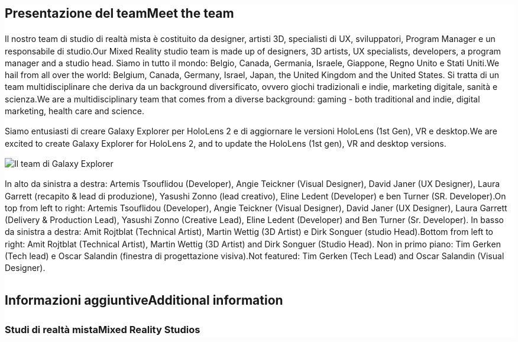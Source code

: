 ## <a name="meet-the-team"></a><span data-ttu-id="c7c6f-241">Presentazione del team</span><span class="sxs-lookup"><span data-stu-id="c7c6f-241">Meet the team</span></span> 

<span data-ttu-id="c7c6f-242">Il nostro team di studio di realtà mista è costituito da designer, artisti 3D, specialisti di UX, sviluppatori, Program Manager e un responsabile di studio.</span><span class="sxs-lookup"><span data-stu-id="c7c6f-242">Our Mixed Reality studio team is made up of designers, 3D artists, UX specialists, developers, a program manager and a studio head.</span></span> <span data-ttu-id="c7c6f-243">Siamo in tutto il mondo: Belgio, Canada, Germania, Israele, Giappone, Regno Unito e Stati Uniti.</span><span class="sxs-lookup"><span data-stu-id="c7c6f-243">We hail from all over the world: Belgium, Canada, Germany, Israel, Japan, the United Kingdom and the United States.</span></span> <span data-ttu-id="c7c6f-244">Si tratta di un team multidisciplinare che deriva da un background diversificato, ovvero giochi tradizionali e indie, marketing digitale, sanità e scienza.</span><span class="sxs-lookup"><span data-stu-id="c7c6f-244">We are a multidisciplinary team that comes from a diverse background: gaming - both traditional and indie, digital marketing, health care and science.</span></span>

<span data-ttu-id="c7c6f-245">Siamo entusiasti di creare Galaxy Explorer per HoloLens 2 e di aggiornare le versioni HoloLens (1st Gen), VR e desktop.</span><span class="sxs-lookup"><span data-stu-id="c7c6f-245">We are excited to create Galaxy Explorer for HoloLens 2, and to update the HoloLens (1st gen), VR and desktop versions.</span></span> 

![Il team di Galaxy Explorer](images/ge-update-team-image.png)

<span data-ttu-id="c7c6f-247">In alto da sinistra a destra: Artemis Tsouflidou (Developer), Angie Teickner (Visual Designer), David Janer (UX Designer), Laura Garrett (recapito & lead di produzione), Yasushi Zonno (lead creativo), Eline Ledent (Developer) e ben Turner (SR. Developer).</span><span class="sxs-lookup"><span data-stu-id="c7c6f-247">On top from left to right: Artemis Tsouflidou (Developer), Angie Teickner (Visual Designer), David Janer (UX Designer), Laura Garrett (Delivery & Production Lead), Yasushi Zonno (Creative Lead), Eline Ledent (Developer) and Ben Turner (Sr. Developer).</span></span>
<span data-ttu-id="c7c6f-248">In basso da sinistra a destra: Amit Rojtblat (Technical Artist), Martin Wettig (3D Artist) e Dirk Songuer (studio Head).</span><span class="sxs-lookup"><span data-stu-id="c7c6f-248">Bottom from left to right: Amit Rojtblat (Technical Artist), Martin Wettig (3D Artist) and Dirk Songuer (Studio Head).</span></span>
<span data-ttu-id="c7c6f-249">Non in primo piano: Tim Gerken (Tech lead) e Oscar Salandin (finestra di progettazione visiva).</span><span class="sxs-lookup"><span data-stu-id="c7c6f-249">Not featured: Tim Gerken (Tech Lead) and Oscar Salandin (Visual Designer).</span></span>

## <a name="additional-information"></a><span data-ttu-id="c7c6f-250">Informazioni aggiuntive</span><span class="sxs-lookup"><span data-stu-id="c7c6f-250">Additional information</span></span>

### <a name="mixed-reality-studios"></a><span data-ttu-id="c7c6f-251">Studi di realtà mista</span><span class="sxs-lookup"><span data-stu-id="c7c6f-251">Mixed Reality Studios</span></span>
